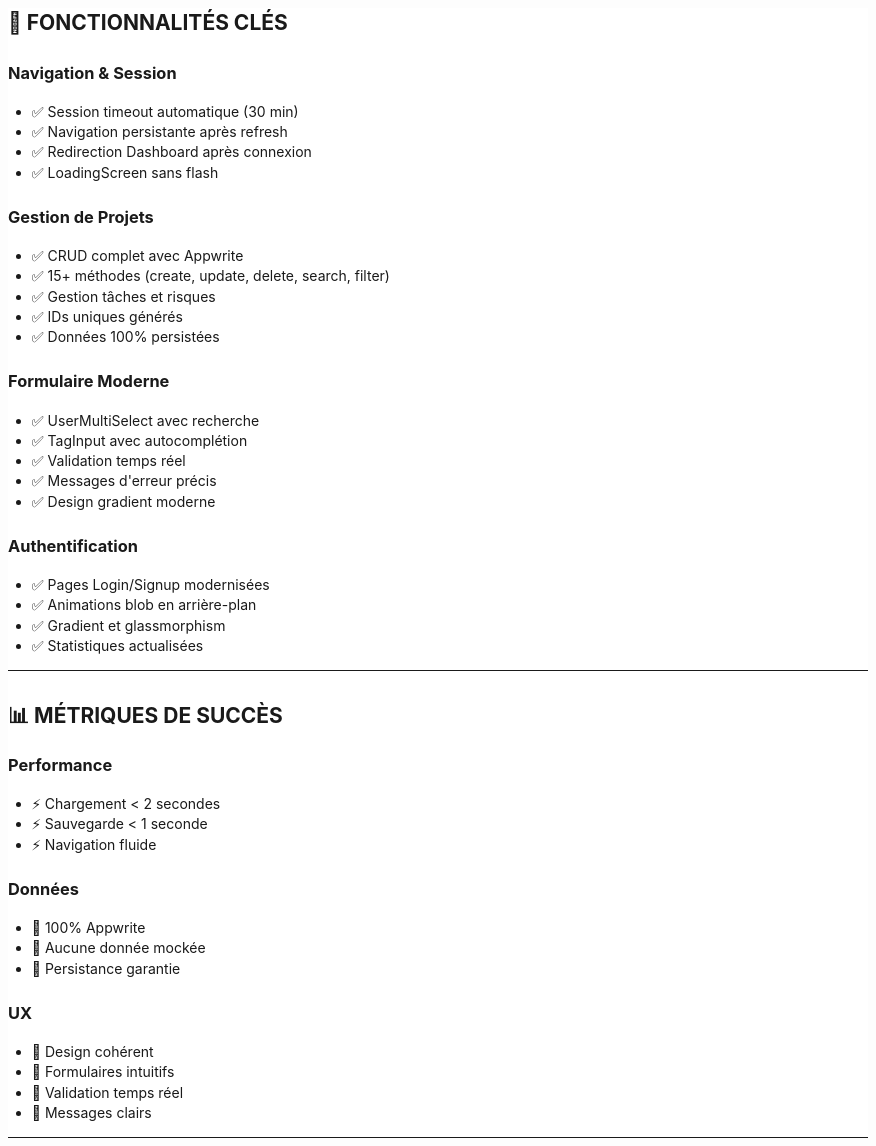 
## 🚀 **FONCTIONNALITÉS CLÉS**

### **Navigation & Session**
- ✅ Session timeout automatique (30 min)
- ✅ Navigation persistante après refresh
- ✅ Redirection Dashboard après connexion
- ✅ LoadingScreen sans flash

### **Gestion de Projets**
- ✅ CRUD complet avec Appwrite
- ✅ 15+ méthodes (create, update, delete, search, filter)
- ✅ Gestion tâches et risques
- ✅ IDs uniques générés
- ✅ Données 100% persistées

### **Formulaire Moderne**
- ✅ UserMultiSelect avec recherche
- ✅ TagInput avec autocomplétion
- ✅ Validation temps réel
- ✅ Messages d'erreur précis
- ✅ Design gradient moderne

### **Authentification**
- ✅ Pages Login/Signup modernisées
- ✅ Animations blob en arrière-plan
- ✅ Gradient et glassmorphism
- ✅ Statistiques actualisées

---

## 📊 **MÉTRIQUES DE SUCCÈS**

### **Performance**
- ⚡ Chargement < 2 secondes
- ⚡ Sauvegarde < 1 seconde
- ⚡ Navigation fluide

### **Données**
- 💾 100% Appwrite
- 💾 Aucune donnée mockée
- 💾 Persistance garantie

### **UX**
- 🎯 Design cohérent
- 🎯 Formulaires intuitifs
- 🎯 Validation temps réel
- 🎯 Messages clairs

---